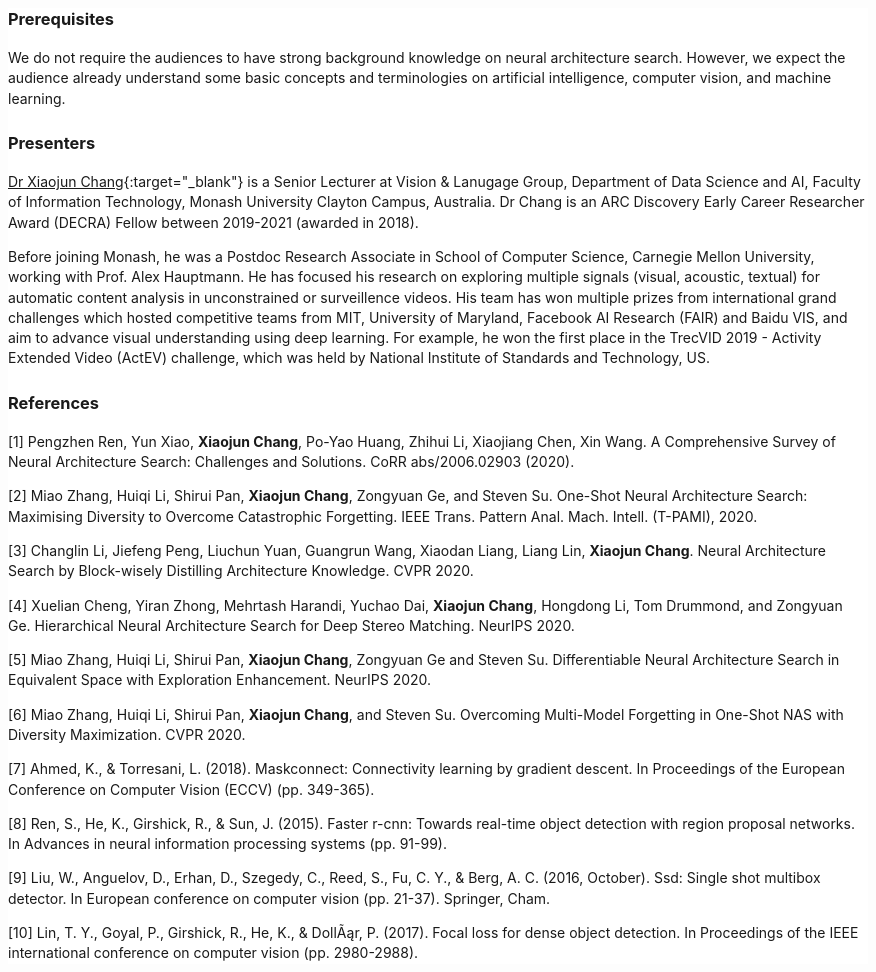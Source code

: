 ### Prerequisites
We do not require the audiences to have strong background knowledge on neural architecture search. However, we expect the audience already understand some basic concepts and terminologies on artificial intelligence, computer vision, and machine learning.

### Presenters
[Dr Xiaojun Chang](https://www.xiaojun.ai/){:target="_blank"} is a Senior Lecturer at Vision & Lanugage Group, Department of Data Science and AI, Faculty of Information Technology, Monash University Clayton Campus, Australia. Dr Chang is an ARC Discovery Early Career Researcher Award (DECRA) Fellow between 2019-2021 (awarded in 2018).

Before joining Monash, he was a Postdoc Research Associate in School of Computer Science, Carnegie Mellon University, working with Prof. Alex Hauptmann. He has focused his research on exploring multiple signals (visual, acoustic, textual) for automatic content analysis in unconstrained or surveillence videos. His team has won multiple prizes from international grand challenges which hosted competitive teams from MIT, University of Maryland, Facebook AI Research (FAIR) and Baidu VIS, and aim to advance visual understanding using deep learning. For example, he won the first place in the TrecVID 2019 - Activity Extended Video (ActEV) challenge, which was held by National Institute of Standards and Technology, US.

### References
[1] Pengzhen Ren, Yun Xiao, <b>Xiaojun Chang</b>, Po-Yao Huang, Zhihui Li, Xiaojiang Chen, Xin Wang. A Comprehensive Survey of Neural Architecture Search: Challenges and Solutions. CoRR abs/2006.02903 (2020).

[2] Miao Zhang, Huiqi Li, Shirui Pan, <b>Xiaojun Chang</b>, Zongyuan Ge, and Steven Su. One-Shot Neural Architecture Search: Maximising Diversity to Overcome Catastrophic Forgetting. IEEE Trans. Pattern Anal. Mach. Intell. (T-PAMI), 2020.

[3] Changlin Li, Jiefeng Peng, Liuchun Yuan, Guangrun Wang, Xiaodan Liang, Liang Lin, <b>Xiaojun Chang</b>. Neural Architecture Search by Block-wisely Distilling Architecture Knowledge. CVPR 2020.

[4] Xuelian Cheng, Yiran Zhong, Mehrtash Harandi, Yuchao Dai, <b>Xiaojun Chang</b>, Hongdong Li, Tom Drummond, and Zongyuan Ge. Hierarchical Neural Architecture Search for Deep Stereo Matching. NeurIPS 2020.

[5] Miao Zhang, Huiqi Li, Shirui Pan, <b>Xiaojun Chang</b>, Zongyuan Ge and Steven Su. Differentiable Neural Architecture Search in Equivalent Space with Exploration Enhancement. NeurIPS 2020.

[6] Miao Zhang, Huiqi Li, Shirui Pan, <b>Xiaojun Chang</b>, and Steven Su. Overcoming Multi-Model Forgetting in One-Shot NAS with Diversity Maximization. CVPR 2020.

[7] Ahmed, K., & Torresani, L. (2018). Maskconnect: Connectivity learning by gradient descent. In Proceedings of the European Conference on Computer Vision (ECCV) (pp. 349-365).

[8] Ren, S., He, K., Girshick, R., & Sun, J. (2015). Faster r-cnn: Towards real-time object detection with region proposal networks. In Advances in neural information processing systems (pp. 91-99).

[9] Liu, W., Anguelov, D., Erhan, D., Szegedy, C., Reed, S., Fu, C. Y., & Berg, A. C. (2016, October). Ssd: Single shot multibox detector. In European conference on computer vision (pp. 21-37). Springer, Cham.

[10] Lin, T. Y., Goyal, P., Girshick, R., He, K., & DollÃąr, P. (2017). Focal loss for dense object detection. In Proceedings of the IEEE international conference on computer vision (pp. 2980-2988).
